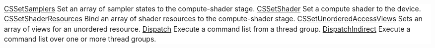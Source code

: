 </td>
</tr>
<tr data="declared;">
<td align="left" width="37%">
<a href="https://docs.microsoft.com/windows/desktop/api/d3d11/nf-d3d11-id3d11devicecontext-cssetsamplers">CSSetSamplers</a>
</td>
<td align="left" width="63%">
Set an array of sampler states to the compute-shader stage.

</td>
</tr>
<tr data="declared;">
<td align="left" width="37%">
<a href="https://docs.microsoft.com/windows/desktop/api/d3d11/nf-d3d11-id3d11devicecontext-cssetshader">CSSetShader</a>
</td>
<td align="left" width="63%">
Set a compute shader to the device.

</td>
</tr>
<tr data="declared;">
<td align="left" width="37%">
<a href="https://docs.microsoft.com/windows/desktop/api/d3d11/nf-d3d11-id3d11devicecontext-cssetshaderresources">CSSetShaderResources</a>
</td>
<td align="left" width="63%">
Bind an array of shader resources to the compute-shader stage.

</td>
</tr>
<tr data="declared;">
<td align="left" width="37%">
<a href="https://docs.microsoft.com/windows/desktop/api/d3d11/nf-d3d11-id3d11devicecontext-cssetunorderedaccessviews">CSSetUnorderedAccessViews</a>
</td>
<td align="left" width="63%">
Sets an array of views for an unordered resource.

</td>
</tr>
<tr data="declared;">
<td align="left" width="37%">
<a href="https://docs.microsoft.com/windows/desktop/api/d3d11/nf-d3d11-id3d11devicecontext-dispatch">Dispatch</a>
</td>
<td align="left" width="63%">
Execute a command list from a thread group.

</td>
</tr>
<tr data="declared;">
<td align="left" width="37%">
<a href="https://docs.microsoft.com/windows/desktop/api/d3d11/nf-d3d11-id3d11devicecontext-dispatchindirect">DispatchIndirect</a>
</td>
<td align="left" width="63%">
Execute a command list over one or more thread groups.
